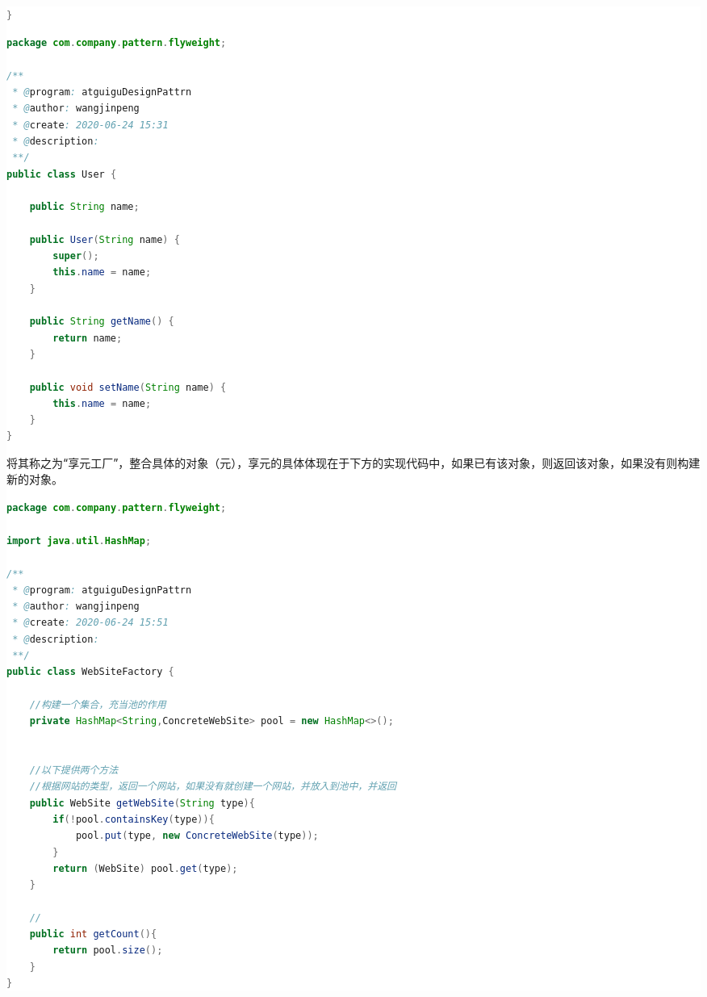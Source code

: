 ```java
}
```

```java
package com.company.pattern.flyweight;

/**
 * @program: atguiguDesignPattrn
 * @author: wangjinpeng
 * @create: 2020-06-24 15:31
 * @description:
 **/
public class User {

    public String name;

    public User(String name) {
        super();
        this.name = name;
    }

    public String getName() {
        return name;
    }

    public void setName(String name) {
        this.name = name;
    }
}
```



将其称之为“享元工厂”，整合具体的对象（元），享元的具体体现在于下方的实现代码中，如果已有该对象，则返回该对象，如果没有则构建新的对象。

```java
package com.company.pattern.flyweight;

import java.util.HashMap;

/**
 * @program: atguiguDesignPattrn
 * @author: wangjinpeng
 * @create: 2020-06-24 15:51
 * @description:
 **/
public class WebSiteFactory {

    //构建一个集合，充当池的作用
    private HashMap<String,ConcreteWebSite> pool = new HashMap<>();


    //以下提供两个方法
    //根据网站的类型，返回一个网站，如果没有就创建一个网站，并放入到池中，并返回
    public WebSite getWebSite(String type){
        if(!pool.containsKey(type)){
            pool.put(type, new ConcreteWebSite(type));
        }
        return (WebSite) pool.get(type);
    }

    //
    public int getCount(){
        return pool.size();
    }
}
```